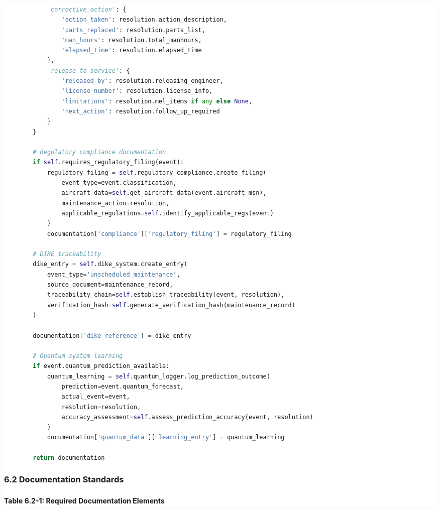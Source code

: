 ```python
            'corrective_action': {
                'action_taken': resolution.action_description,
                'parts_replaced': resolution.parts_list,
                'man_hours': resolution.total_manhours,
                'elapsed_time': resolution.elapsed_time
            },
            'release_to_service': {
                'released_by': resolution.releasing_engineer,
                'license_number': resolution.license_info,
                'limitations': resolution.mel_items if any else None,
                'next_action': resolution.follow_up_required
            }
        }
        
        # Regulatory compliance documentation
        if self.requires_regulatory_filing(event):
            regulatory_filing = self.regulatory_compliance.create_filing(
                event_type=event.classification,
                aircraft_data=self.get_aircraft_data(event.aircraft_msn),
                maintenance_action=resolution,
                applicable_regulations=self.identify_applicable_regs(event)
            )
            documentation['compliance']['regulatory_filing'] = regulatory_filing
        
        # DIKE traceability
        dike_entry = self.dike_system.create_entry(
            event_type='unscheduled_maintenance',
            source_document=maintenance_record,
            traceability_chain=self.establish_traceability(event, resolution),
            verification_hash=self.generate_verification_hash(maintenance_record)
        )
        
        documentation['dike_reference'] = dike_entry
        
        # Quantum system learning
        if event.quantum_prediction_available:
            quantum_learning = self.quantum_logger.log_prediction_outcome(
                prediction=event.quantum_forecast,
                actual_event=event,
                resolution=resolution,
                accuracy_assessment=self.assess_prediction_accuracy(event, resolution)
            )
            documentation['quantum_data']['learning_entry'] = quantum_learning
        
        return documentation
```

### 6.2 Documentation Standards

#### Table 6.2-1: Required Documentation Elements
